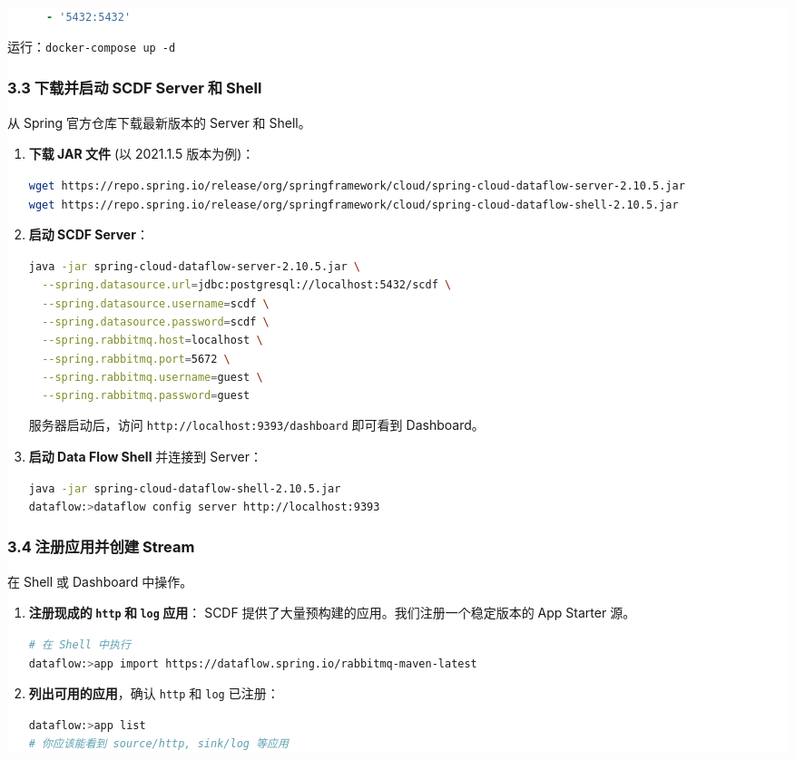 ```yaml
      - '5432:5432'
```

运行：`docker-compose up -d`

### 3.3 下载并启动 SCDF Server 和 Shell

从 Spring 官方仓库下载最新版本的 Server 和 Shell。

1. **下载 JAR 文件** (以 2021.1.5 版本为例)：

   ```bash
   wget https://repo.spring.io/release/org/springframework/cloud/spring-cloud-dataflow-server-2.10.5.jar
   wget https://repo.spring.io/release/org/springframework/cloud/spring-cloud-dataflow-shell-2.10.5.jar
   ```

2. **启动 SCDF Server**：

   ```bash
   java -jar spring-cloud-dataflow-server-2.10.5.jar \
     --spring.datasource.url=jdbc:postgresql://localhost:5432/scdf \
     --spring.datasource.username=scdf \
     --spring.datasource.password=scdf \
     --spring.rabbitmq.host=localhost \
     --spring.rabbitmq.port=5672 \
     --spring.rabbitmq.username=guest \
     --spring.rabbitmq.password=guest
   ```

   服务器启动后，访问 `http://localhost:9393/dashboard` 即可看到 Dashboard。

3. **启动 Data Flow Shell** 并连接到 Server：

   ```bash
   java -jar spring-cloud-dataflow-shell-2.10.5.jar
   dataflow:>dataflow config server http://localhost:9393
   ```

### 3.4 注册应用并创建 Stream

在 Shell 或 Dashboard 中操作。

1. **注册现成的 `http` 和 `log` 应用**：
   SCDF 提供了大量预构建的应用。我们注册一个稳定版本的 App Starter 源。

   ```bash
   # 在 Shell 中执行
   dataflow:>app import https://dataflow.spring.io/rabbitmq-maven-latest
   ```

2. **列出可用的应用**，确认 `http` 和 `log` 已注册：

   ```bash
   dataflow:>app list
   # 你应该能看到 source/http, sink/log 等应用
   ```
